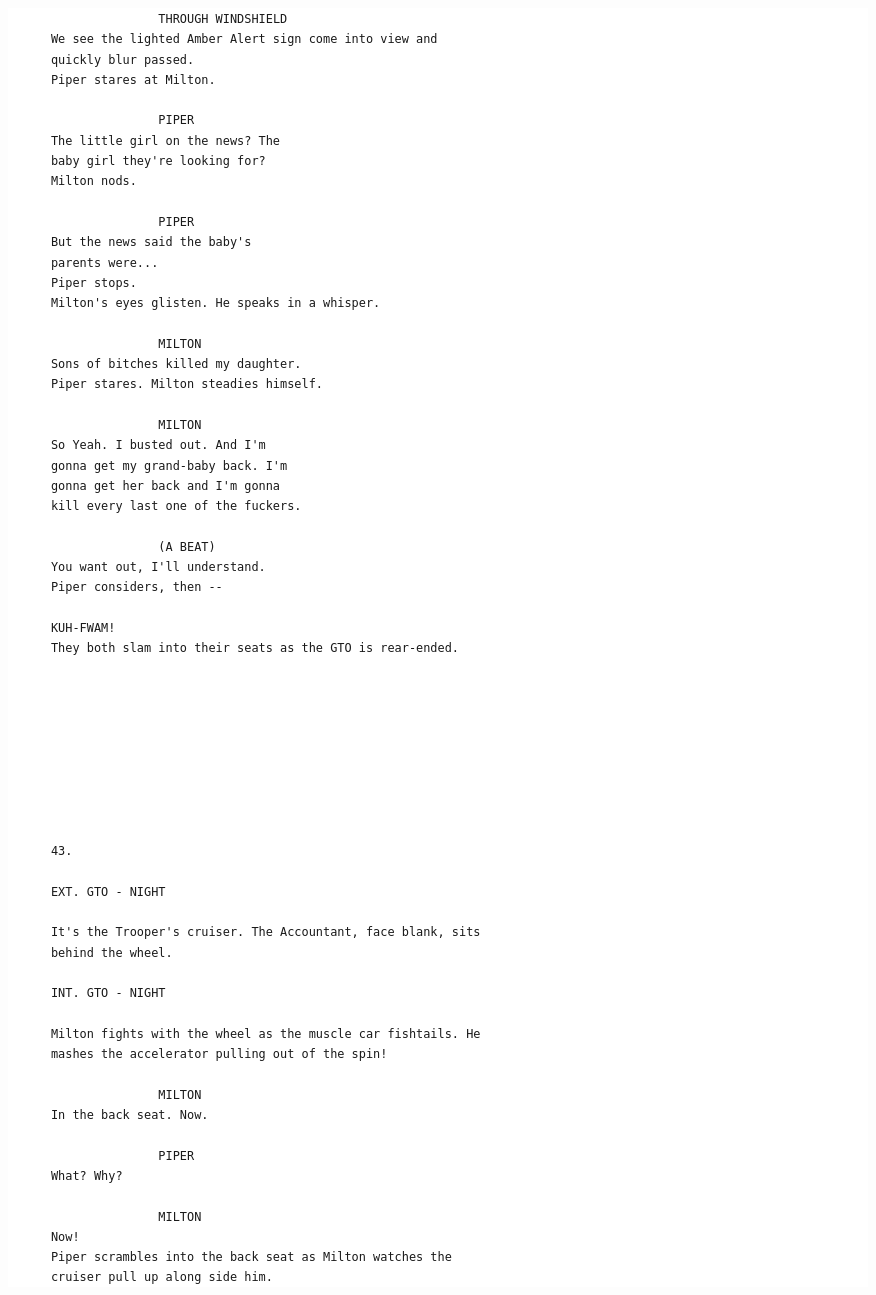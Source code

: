                          THROUGH WINDSHIELD
          We see the lighted Amber Alert sign come into view and
          quickly blur passed.
          Piper stares at Milton.

                         PIPER
          The little girl on the news? The
          baby girl they're looking for?
          Milton nods.

                         PIPER
          But the news said the baby's
          parents were...
          Piper stops.
          Milton's eyes glisten. He speaks in a whisper.

                         MILTON
          Sons of bitches killed my daughter.
          Piper stares. Milton steadies himself.

                         MILTON
          So Yeah. I busted out. And I'm
          gonna get my grand-baby back. I'm
          gonna get her back and I'm gonna
          kill every last one of the fuckers.

                         (A BEAT)
          You want out, I'll understand.
          Piper considers, then --

          KUH-FWAM!
          They both slam into their seats as the GTO is rear-ended.

                         

                         

                         

                         

          43.

          EXT. GTO - NIGHT

          It's the Trooper's cruiser. The Accountant, face blank, sits
          behind the wheel.

          INT. GTO - NIGHT

          Milton fights with the wheel as the muscle car fishtails. He
          mashes the accelerator pulling out of the spin!

                         MILTON
          In the back seat. Now.

                         PIPER
          What? Why?

                         MILTON
          Now!
          Piper scrambles into the back seat as Milton watches the
          cruiser pull up along side him.
